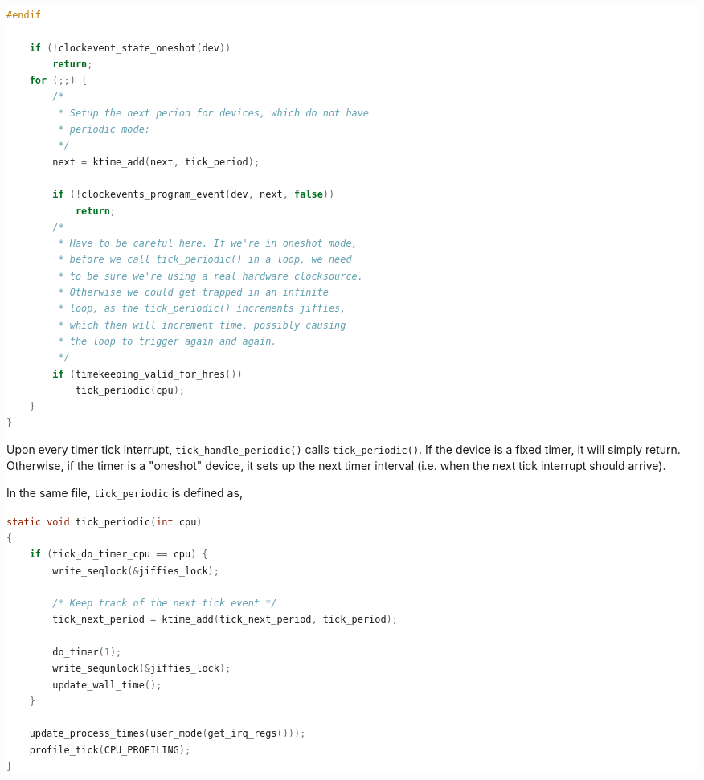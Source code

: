 ```c
#endif

	if (!clockevent_state_oneshot(dev))
		return;
	for (;;) {
		/*
		 * Setup the next period for devices, which do not have
		 * periodic mode:
		 */
		next = ktime_add(next, tick_period);

		if (!clockevents_program_event(dev, next, false))
			return;
		/*
		 * Have to be careful here. If we're in oneshot mode,
		 * before we call tick_periodic() in a loop, we need
		 * to be sure we're using a real hardware clocksource.
		 * Otherwise we could get trapped in an infinite
		 * loop, as the tick_periodic() increments jiffies,
		 * which then will increment time, possibly causing
		 * the loop to trigger again and again.
		 */
		if (timekeeping_valid_for_hres())
			tick_periodic(cpu);
	}
}
```
Upon every timer tick interrupt, `tick_handle_periodic()` calls `tick_periodic()`. 
If the device is a fixed timer, it will simply return. 
Otherwise, if the timer is a "oneshot" device, it sets up the next timer interval (i.e. when the next tick interrupt should arrive).

In the same file, `tick_periodic` is defined as,

```c
static void tick_periodic(int cpu)
{
	if (tick_do_timer_cpu == cpu) {
		write_seqlock(&jiffies_lock);

		/* Keep track of the next tick event */
		tick_next_period = ktime_add(tick_next_period, tick_period);

		do_timer(1);
		write_sequnlock(&jiffies_lock);
		update_wall_time();
	}

	update_process_times(user_mode(get_irq_regs()));
	profile_tick(CPU_PROFILING);
}
```
